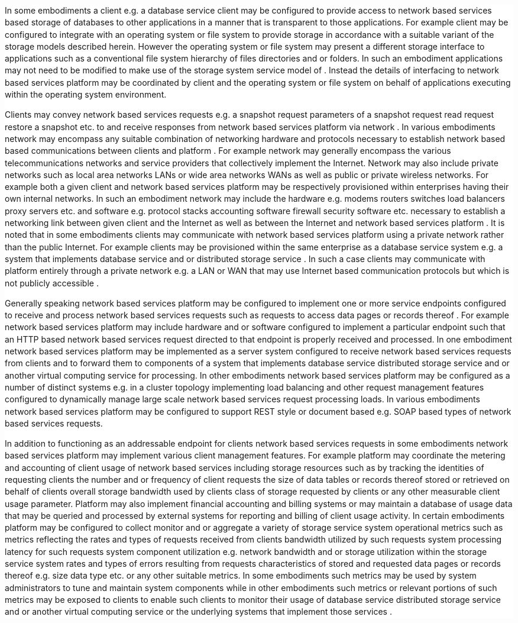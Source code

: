 In some embodiments a client e.g. a database service client may be configured to provide access to network based services based storage of databases to other applications in a manner that is transparent to those applications. For example client may be configured to integrate with an operating system or file system to provide storage in accordance with a suitable variant of the storage models described herein. However the operating system or file system may present a different storage interface to applications such as a conventional file system hierarchy of files directories and or folders. In such an embodiment applications may not need to be modified to make use of the storage system service model of . Instead the details of interfacing to network based services platform may be coordinated by client and the operating system or file system on behalf of applications executing within the operating system environment.

Clients may convey network based services requests e.g. a snapshot request parameters of a snapshot request read request restore a snapshot etc. to and receive responses from network based services platform via network . In various embodiments network may encompass any suitable combination of networking hardware and protocols necessary to establish network based based communications between clients and platform . For example network may generally encompass the various telecommunications networks and service providers that collectively implement the Internet. Network may also include private networks such as local area networks LANs or wide area networks WANs as well as public or private wireless networks. For example both a given client and network based services platform may be respectively provisioned within enterprises having their own internal networks. In such an embodiment network may include the hardware e.g. modems routers switches load balancers proxy servers etc. and software e.g. protocol stacks accounting software firewall security software etc. necessary to establish a networking link between given client and the Internet as well as between the Internet and network based services platform . It is noted that in some embodiments clients may communicate with network based services platform using a private network rather than the public Internet. For example clients may be provisioned within the same enterprise as a database service system e.g. a system that implements database service and or distributed storage service . In such a case clients may communicate with platform entirely through a private network e.g. a LAN or WAN that may use Internet based communication protocols but which is not publicly accessible .

Generally speaking network based services platform may be configured to implement one or more service endpoints configured to receive and process network based services requests such as requests to access data pages or records thereof . For example network based services platform may include hardware and or software configured to implement a particular endpoint such that an HTTP based network based services request directed to that endpoint is properly received and processed. In one embodiment network based services platform may be implemented as a server system configured to receive network based services requests from clients and to forward them to components of a system that implements database service distributed storage service and or another virtual computing service for processing. In other embodiments network based services platform may be configured as a number of distinct systems e.g. in a cluster topology implementing load balancing and other request management features configured to dynamically manage large scale network based services request processing loads. In various embodiments network based services platform may be configured to support REST style or document based e.g. SOAP based types of network based services requests.

In addition to functioning as an addressable endpoint for clients network based services requests in some embodiments network based services platform may implement various client management features. For example platform may coordinate the metering and accounting of client usage of network based services including storage resources such as by tracking the identities of requesting clients the number and or frequency of client requests the size of data tables or records thereof stored or retrieved on behalf of clients overall storage bandwidth used by clients class of storage requested by clients or any other measurable client usage parameter. Platform may also implement financial accounting and billing systems or may maintain a database of usage data that may be queried and processed by external systems for reporting and billing of client usage activity. In certain embodiments platform may be configured to collect monitor and or aggregate a variety of storage service system operational metrics such as metrics reflecting the rates and types of requests received from clients bandwidth utilized by such requests system processing latency for such requests system component utilization e.g. network bandwidth and or storage utilization within the storage service system rates and types of errors resulting from requests characteristics of stored and requested data pages or records thereof e.g. size data type etc. or any other suitable metrics. In some embodiments such metrics may be used by system administrators to tune and maintain system components while in other embodiments such metrics or relevant portions of such metrics may be exposed to clients to enable such clients to monitor their usage of database service distributed storage service and or another virtual computing service or the underlying systems that implement those services .
